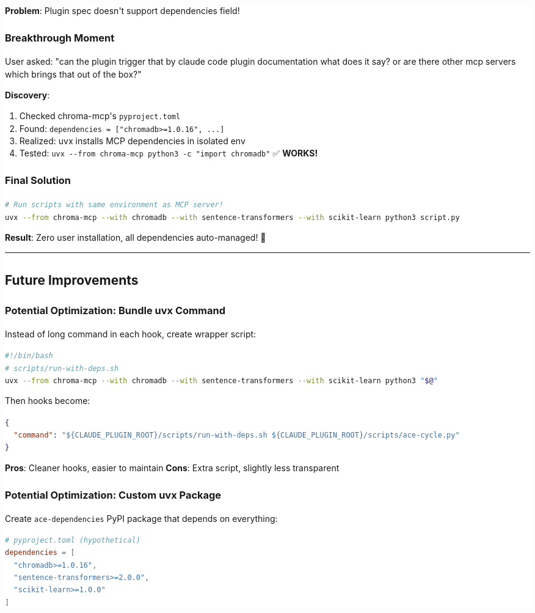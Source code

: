 **Problem**: Plugin spec doesn't support dependencies field!

### Breakthrough Moment
User asked: "can the plugin trigger that by claude code plugin documentation what does it say? or are there other mcp servers which brings that out of the box?"

**Discovery**:
1. Checked chroma-mcp's `pyproject.toml`
2. Found: `dependencies = ["chromadb>=1.0.16", ...]`
3. Realized: uvx installs MCP dependencies in isolated env
4. Tested: `uvx --from chroma-mcp python3 -c "import chromadb"` ✅ **WORKS!**

### Final Solution
```bash
# Run scripts with same environment as MCP server!
uvx --from chroma-mcp --with chromadb --with sentence-transformers --with scikit-learn python3 script.py
```

**Result**: Zero user installation, all dependencies auto-managed! 🎉

---

## Future Improvements

### Potential Optimization: Bundle uvx Command

Instead of long command in each hook, create wrapper script:

```bash
#!/bin/bash
# scripts/run-with-deps.sh
uvx --from chroma-mcp --with chromadb --with sentence-transformers --with scikit-learn python3 "$@"
```

Then hooks become:
```json
{
  "command": "${CLAUDE_PLUGIN_ROOT}/scripts/run-with-deps.sh ${CLAUDE_PLUGIN_ROOT}/scripts/ace-cycle.py"
}
```

**Pros**: Cleaner hooks, easier to maintain
**Cons**: Extra script, slightly less transparent

### Potential Optimization: Custom uvx Package

Create `ace-dependencies` PyPI package that depends on everything:
```toml
# pyproject.toml (hypothetical)
dependencies = [
  "chromadb>=1.0.16",
  "sentence-transformers>=2.0.0",
  "scikit-learn>=1.0.0"
]
```
